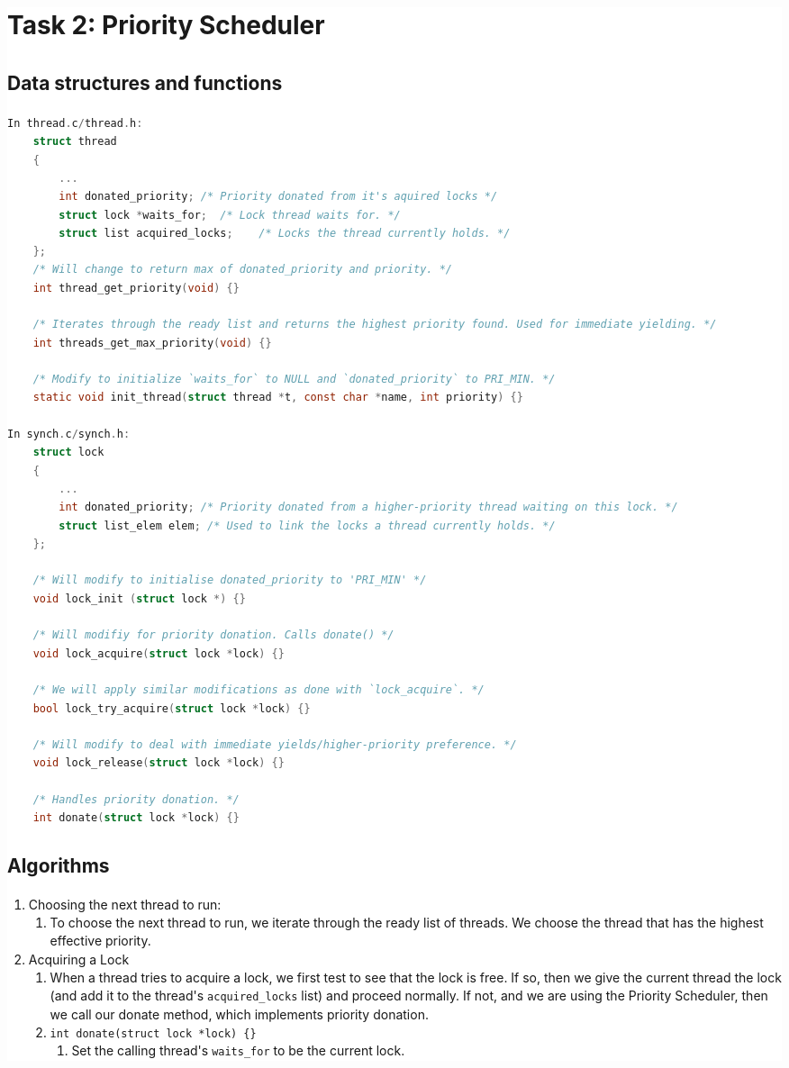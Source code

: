 # Task 2: Priority Scheduler
## Data structures and functions
```c
In thread.c/thread.h:
	struct thread
	{  
		...
		int donated_priority; /* Priority donated from it's aquired locks */
		struct lock *waits_for;  /* Lock thread waits for. */
		struct list acquired_locks;    /* Locks the thread currently holds. */
	};
	/* Will change to return max of donated_priority and priority. */
	int thread_get_priority(void) {}  

	/* Iterates through the ready list and returns the highest priority found. Used for immediate yielding. */
	int threads_get_max_priority(void) {}

	/* Modify to initialize `waits_for` to NULL and `donated_priority` to PRI_MIN. */
	static void init_thread(struct thread *t, const char *name, int priority) {}

In synch.c/synch.h:
	struct lock
	{
		...
		int donated_priority; /* Priority donated from a higher-priority thread waiting on this lock. */
		struct list_elem elem; /* Used to link the locks a thread currently holds. */
	};

	/* Will modify to initialise donated_priority to 'PRI_MIN' */
	void lock_init (struct lock *) {}

	/* Will modifiy for priority donation. Calls donate() */
	void lock_acquire(struct lock *lock) {}

	/* We will apply similar modifications as done with `lock_acquire`. */
	bool lock_try_acquire(struct lock *lock) {}

	/* Will modify to deal with immediate yields/higher-priority preference. */
	void lock_release(struct lock *lock) {}

	/* Handles priority donation. */
	int donate(struct lock *lock) {}
```
## Algorithms
1. Choosing the next thread to run:
 	1. To choose the next thread to run, we iterate through the ready list of threads. We choose the thread that has the
	highest effective priority.
2. Acquiring a Lock
 	1. When a thread tries to acquire a lock, we first test to see that the lock is free. If so, then we give the current
	thread the lock (and add it to the thread's `acquired_locks` list) and proceed normally. If not, and we are using the Priority Scheduler, then we call our donate
	method, which implements priority donation.
	2. `int donate(struct lock *lock) {}`
		1. Set the calling thread's `waits_for` to be the current lock.